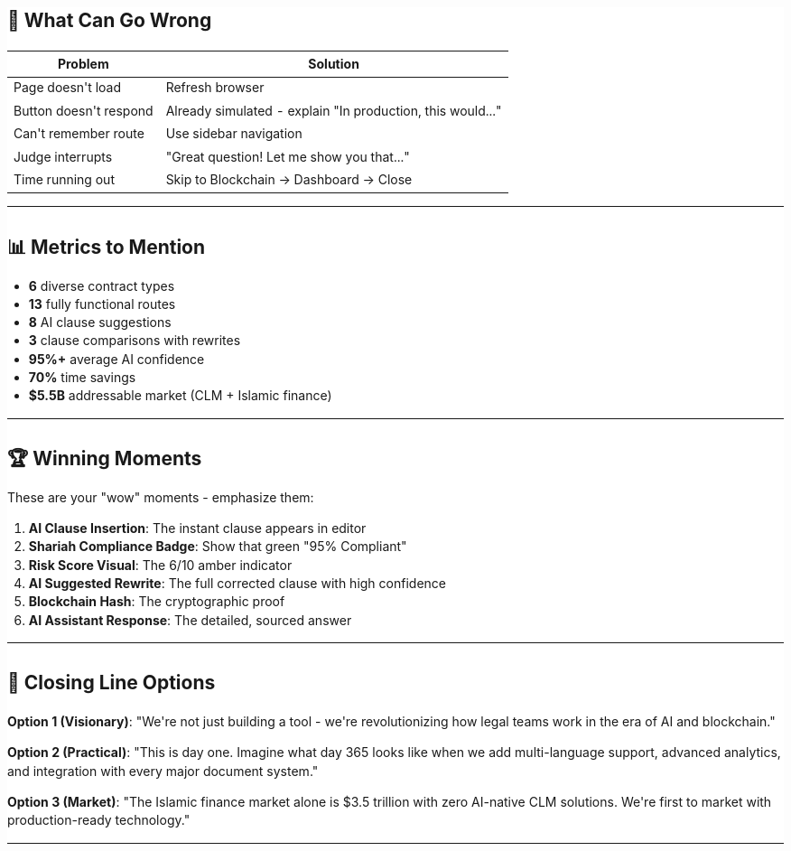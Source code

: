 
## 🚨 What Can Go Wrong

| Problem | Solution |
|---------|----------|
| Page doesn't load | Refresh browser |
| Button doesn't respond | Already simulated - explain "In production, this would..." |
| Can't remember route | Use sidebar navigation |
| Judge interrupts | "Great question! Let me show you that..." |
| Time running out | Skip to Blockchain → Dashboard → Close |

---

## 📊 Metrics to Mention

- **6** diverse contract types
- **13** fully functional routes
- **8** AI clause suggestions
- **3** clause comparisons with rewrites
- **95%+** average AI confidence
- **70%** time savings
- **$5.5B** addressable market (CLM + Islamic finance)

---

## 🏆 Winning Moments

These are your "wow" moments - emphasize them:

1. **AI Clause Insertion**: The instant clause appears in editor
2. **Shariah Compliance Badge**: Show that green "95% Compliant" 
3. **Risk Score Visual**: The 6/10 amber indicator
4. **AI Suggested Rewrite**: The full corrected clause with high confidence
5. **Blockchain Hash**: The cryptographic proof
6. **AI Assistant Response**: The detailed, sourced answer

---

## 🎯 Closing Line Options

**Option 1 (Visionary)**:
"We're not just building a tool - we're revolutionizing how legal teams work in the era of AI and blockchain."

**Option 2 (Practical)**:
"This is day one. Imagine what day 365 looks like when we add multi-language support, advanced analytics, and integration with every major document system."

**Option 3 (Market)**:
"The Islamic finance market alone is $3.5 trillion with zero AI-native CLM solutions. We're first to market with production-ready technology."

---